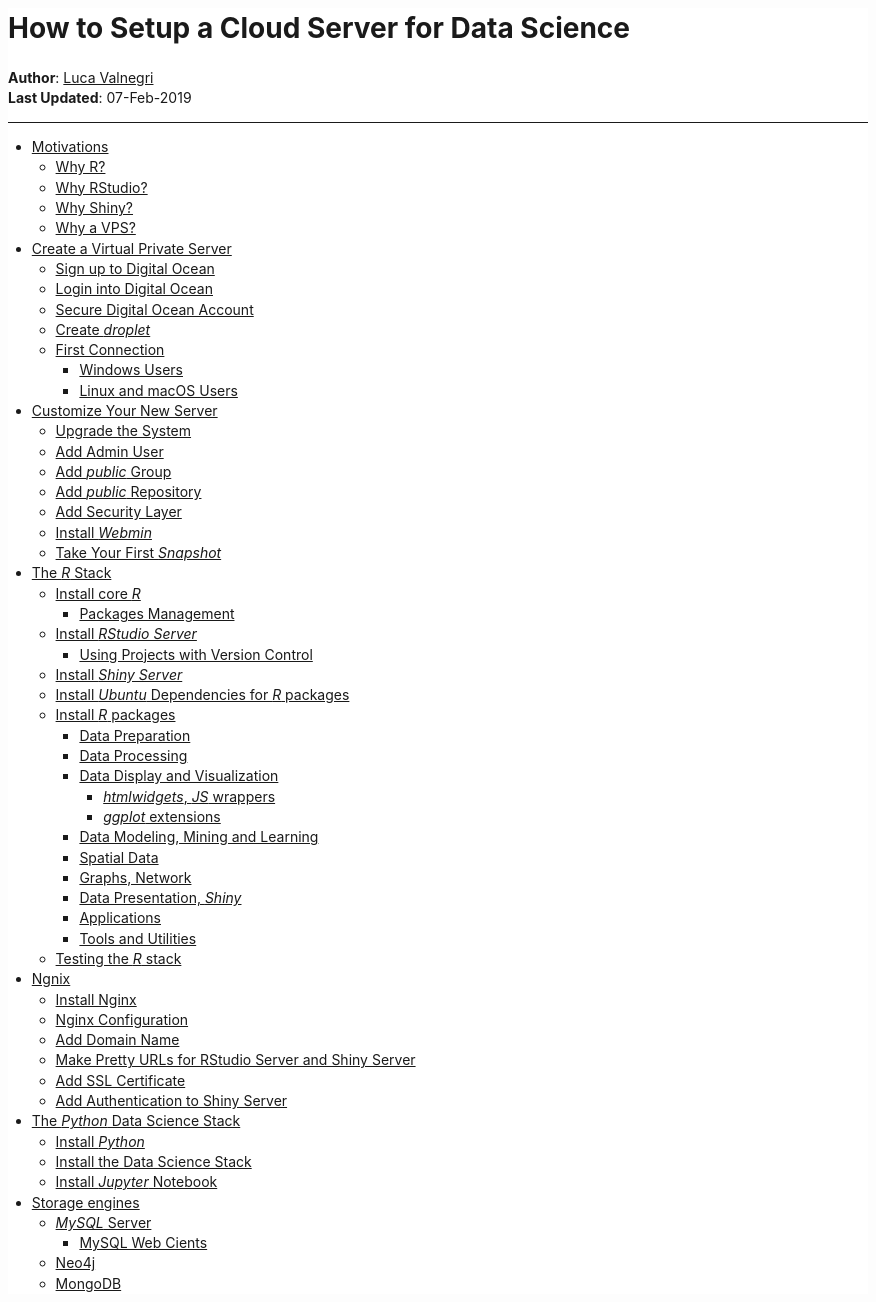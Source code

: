 # How to Setup a Cloud Server for Data Science

**Author**: [Luca Valnegri](https://www.linkedin.com/in/lucavalnegri/)   
**Last Updated**:  07-Feb-2019

---
  * [Motivations](#motivations)
    - [Why R?](#why-r)
    - [Why RStudio?](#why-rstudio)
    - [Why Shiny?](#why-shiny)
    - [Why a VPS?](#why-vps)
  * [Create a Virtual Private Server](#create-a-virtual-private-server)
    + [Sign up to Digital Ocean](#sign-up-do)
    + [Login into Digital Ocean](#login-do)
    + [Secure Digital Ocean Account](#secure-do)
    + [Create *droplet*](#droplet-without-ssh-key)
    + [First Connection](#first-connection)
      - [Windows Users](#without-key-windows)
      - [Linux and macOS Users](#without-key-linux-macos)
  * [Customize Your New Server](#customize-your-new-server)
    + [Upgrade the System](#upgrade-system)
    + [Add Admin User](#add-admin-user)
    + [Add *public* Group](#add-public-group)
    + [Add *public* Repository](#add-public-repository)
    + [Add Security Layer](#add-security)
    + [Install *Webmin*](#install-webmin)
    + [Take Your First *Snapshot*](#first-snapshot)
  * [The *R* Stack](#the-r-stack)
    + [Install core *R*](#install-r)
      - [Packages Management](#r-packages-management)
    + [Install *RStudio Server*](#install-rstudio-server)
      - [Using Projects with Version Control](#rstudio-using-projects-with-version-control)
    + [Install *Shiny Server*](#install-shiny-server)
    + [Install *Ubuntu* Dependencies for *R* packages](#install-linux-dependencies-for-r-packages)
    + [Install *R* packages](#install-r-packages)
      - [Data Preparation](#r-packages-data-preparation)
      - [Data Processing](#r-packages-data-processing)
      - [Data Display and Visualization](#r-packages-data-display-and-visualization)
        * [*htmlwidgets*, *JS* wrappers](#r-packages-htmlwidgets--js-wrappers)
        * [*ggplot* extensions](#r-packages-ggplot-extensions)
      - [Data Modeling, Mining and Learning](#r-packages-data-modeling--mining-and-learning)
      - [Spatial Data](#r-packages-spatial-data)
      - [Graphs, Network](#r-packages-graphs--network)
      - [Data Presentation, *Shiny*](#r-packages-data-presentation--shiny)
      - [Applications](#r-packages-applications)
      - [Tools and Utilities](#r-packages-tools-and-utilities)
    + [Testing the *R* stack](#testing-the-r-stack)
  * [Ngnix](#ngnix)
    + [Install Nginx](#nginx-install)
    + [Nginx Configuration](#nginx-configuration)
    + [Add Domain Name](#domain-name)
    + [Make Pretty URLs for RStudio Server and Shiny Server](#pretty-url)
    + [Add SSL Certificate](#ssl-certificate)
    + [Add Authentication to Shiny Server](#shiny-auth)
  * [The *Python* Data Science Stack](#the-python-data-science-stack)
    + [Install *Python*](#install-python)
    + [Install the Data Science Stack](#install-the-data-science-stack)
    + [Install *Jupyter* Notebook](#install-jupyter-notebook)
  * [Storage engines](#storage-engines)
    + [*MySQL* Server](#mysql)
      - [MySQL Web Cients](#mysql-clients)
    + [Neo4j](#neo4j)
    + [MongoDB](#mongodb)